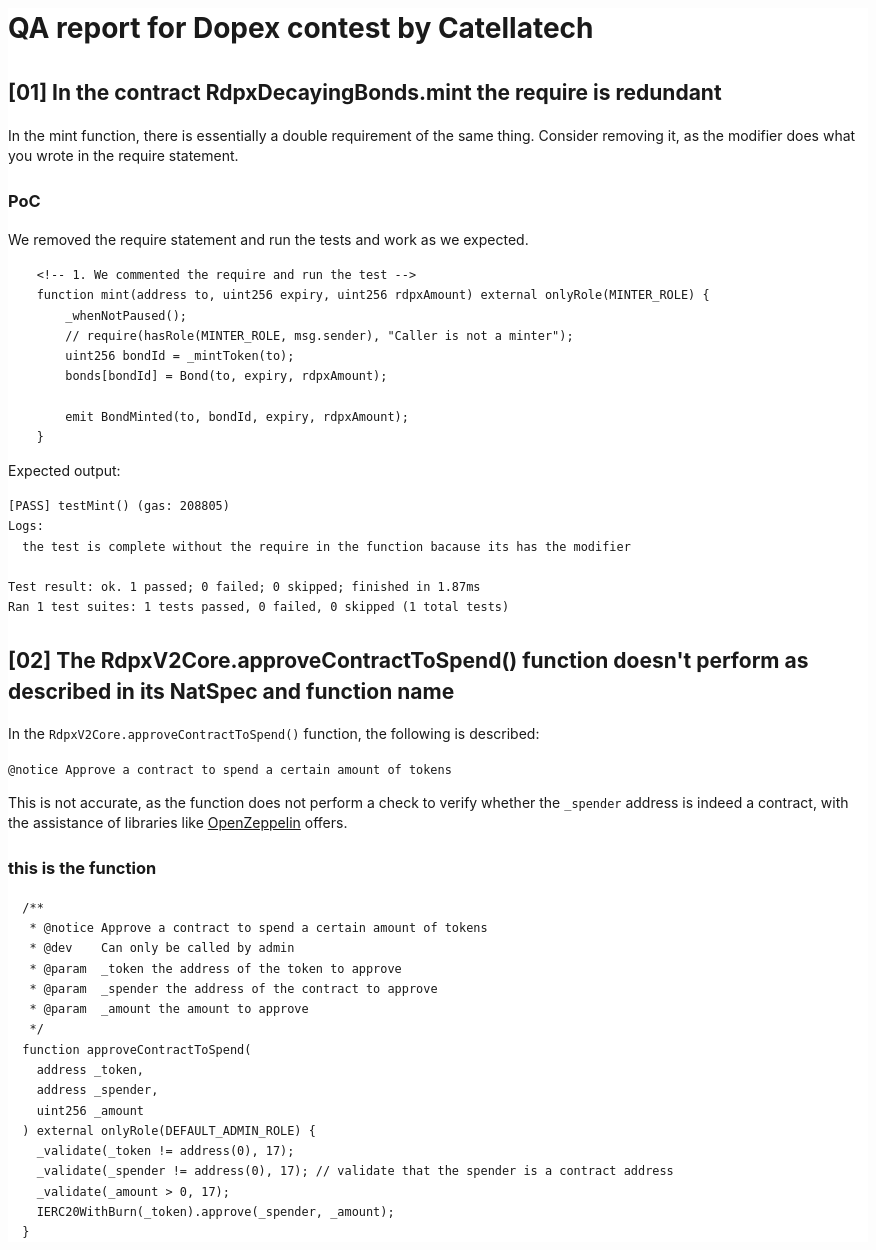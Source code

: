 # QA report for Dopex contest by Catellatech

## [01] In the contract RdpxDecayingBonds.mint the require is redundant
In the mint function, there is essentially a double requirement of the same thing. Consider removing it, as the modifier does what you wrote in the require statement. 

### PoC
We removed the require statement and run the tests and work as we expected.
```Solidity
    <!-- 1. We commented the require and run the test -->
    function mint(address to, uint256 expiry, uint256 rdpxAmount) external onlyRole(MINTER_ROLE) {
        _whenNotPaused();
        // require(hasRole(MINTER_ROLE, msg.sender), "Caller is not a minter");
        uint256 bondId = _mintToken(to);
        bonds[bondId] = Bond(to, expiry, rdpxAmount);

        emit BondMinted(to, bondId, expiry, rdpxAmount);
    }
```
Expected output:
```terminal
[PASS] testMint() (gas: 208805)
Logs:
  the test is complete without the require in the function bacause its has the modifier

Test result: ok. 1 passed; 0 failed; 0 skipped; finished in 1.87ms
Ran 1 test suites: 1 tests passed, 0 failed, 0 skipped (1 total tests)
```

## [02] The RdpxV2Core.approveContractToSpend() function doesn't perform as described in its NatSpec and function name
In the `RdpxV2Core.approveContractToSpend()` function, the following is described:
```shell
@notice Approve a contract to spend a certain amount of tokens
```
This is not accurate, as the function does not perform a check to verify whether the `_spender` address is indeed a contract, with the assistance of libraries like [OpenZeppelin](https://docs.openzeppelin.com/contracts/3.x/api/utils#Address-isContract-address-) offers.

### this is the function
```solidity
  /**
   * @notice Approve a contract to spend a certain amount of tokens
   * @dev    Can only be called by admin
   * @param  _token the address of the token to approve
   * @param  _spender the address of the contract to approve
   * @param  _amount the amount to approve
   */
  function approveContractToSpend(
    address _token,
    address _spender,
    uint256 _amount
  ) external onlyRole(DEFAULT_ADMIN_ROLE) {
    _validate(_token != address(0), 17);
    _validate(_spender != address(0), 17); // validate that the spender is a contract address
    _validate(_amount > 0, 17);
    IERC20WithBurn(_token).approve(_spender, _amount);
  }
```
